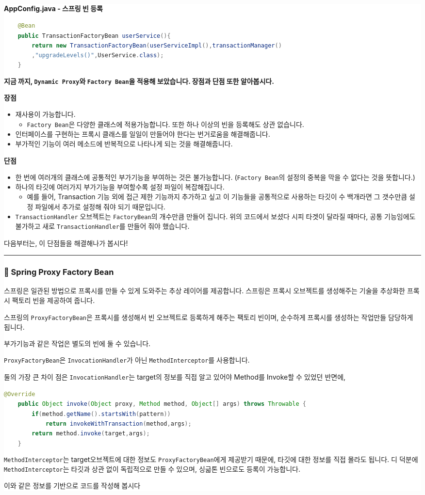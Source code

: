 **AppConfig.java - 스프링 빈 등록**
```java
    @Bean
    public TransactionFactoryBean userService(){
        return new TransactionFactoryBean(userServiceImpl(),transactionManager()
        ,"upgradeLevels()",UserService.class);
    }
```

**지금 까지, `Dynamic Proxy`와 `Factory Bean`을 적용해 보았습니다. 장점과 단점 또한 알아봅시다.**

**장점**
- 재사용이 가능합니다.
  - `Factory Bean`은 다양한 클래스에 적용가능합니다. 또한 하나 이상의 빈을 등록해도 상관 없습니다.
- 인터페이스를 구현하는 프록시 클래스를 일일이 만들어야 한다는 번거로움을 해결해줍니다.
- 부가적인 기능이 여러 메소드에 반복적으로 나타나게 되는 것을 해결해줍니다.

**단점**
- 한 번에 여러개의 클래스에 공통적인 부가기능을 부여하는 것은 불가능합니다. (`Factory Bean`의 설정의 중복을 막을 수 없다는 것을 뜻합니다.)
- 하나의 타깃에 여러가지 부가기능을 부여할수록 설정 파일이 복잡해집니다.
  - 예를 들어, Transaction 기능 외에 접근 제한 기능까지 추가하고 싶고 이 기능들을 공통적으로 사용하는 타깃이 수 백개라면 그 갯수만큼 설정 파일에서 
  추가로 설정해 줘야 되기 때문입니다.
- `TransactionHandler` 오브젝트는 `FactoryBean`의 개수만큼 만들어 집니다. 위의 코드에서 보셨다 시피 타겟이 달라질 때마다,
공통 기능임에도 불가하고 새로 `TransactionHandler`를 만들어 줘야 했습니다.

다음부터는, 이 단점들을 해결해나가 봅시다!

***

### 🚀 Spring Proxy Factory Bean

스프링은 일관된 방법으로 프록시를 만들 수 있게 도와주는 추상 레이어를 제공합니다. 스프링은 프록시 오브젝트를 생성해주는 기술을
추상화한 프록시 팩토리 빈을 제공하여 줍니다.

스프링의 `ProxyFactoryBean`은 프록시를 생성해서 빈 오브젝트로 등록하게 해주는 팩토리 빈이며,
순수하게 프록시를 생성하는 작업만들 담당하게 됩니다.

부가기능과 같은 작업은 별도의 빈에 둘 수 있습니다.

`ProxyFactoryBean`은 `InvocationHandler`가 아닌 `MethodInterceptor`를 사용합니다.

둘의 가장 큰 차이 점은
`InvocationHandler`는 target의 정보를 직접 알고 있어야 Method를 Invoke할 수 있었던 반면에,
```java
@Override
    public Object invoke(Object proxy, Method method, Object[] args) throws Throwable {
        if(method.getName().startsWith(pattern))
            return invokeWithTransaction(method,args);
        return method.invoke(target,args);
    }
```

`MethodInterceptor`는 target오브젝트에 대한 정보도 `ProxyFactoryBean`에게 제공받기 때문에, 타깃에 대한 정보를 직접 몰라도 됩니다.
디 덕분에 `MethodInterceptor`는 타깃과 상관 없이 독립적으로 만들 수 있으며, 싱긃톤 빈으로도 등록이 가능합니다.

이와 같은 정보를 기반으로 코드를 작성해 봅시다
